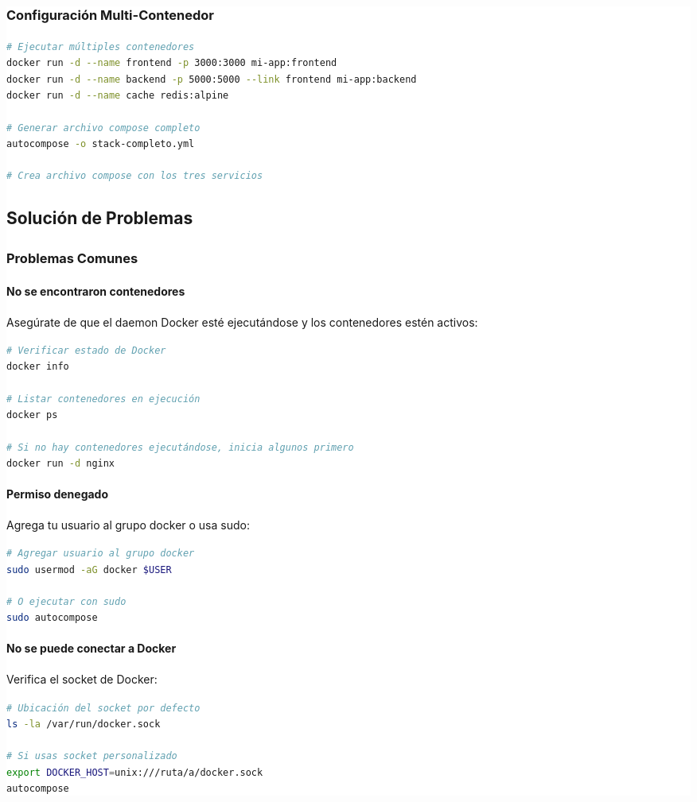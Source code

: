 ### Configuración Multi-Contenedor

```bash
# Ejecutar múltiples contenedores
docker run -d --name frontend -p 3000:3000 mi-app:frontend
docker run -d --name backend -p 5000:5000 --link frontend mi-app:backend
docker run -d --name cache redis:alpine

# Generar archivo compose completo
autocompose -o stack-completo.yml

# Crea archivo compose con los tres servicios
```

## Solución de Problemas

### Problemas Comunes

#### No se encontraron contenedores

Asegúrate de que el daemon Docker esté ejecutándose y los contenedores estén activos:

```bash
# Verificar estado de Docker
docker info

# Listar contenedores en ejecución
docker ps

# Si no hay contenedores ejecutándose, inicia algunos primero
docker run -d nginx
```

#### Permiso denegado

Agrega tu usuario al grupo docker o usa sudo:

```bash
# Agregar usuario al grupo docker
sudo usermod -aG docker $USER

# O ejecutar con sudo
sudo autocompose
```

#### No se puede conectar a Docker

Verifica el socket de Docker:

```bash
# Ubicación del socket por defecto
ls -la /var/run/docker.sock

# Si usas socket personalizado
export DOCKER_HOST=unix:///ruta/a/docker.sock
autocompose
```
